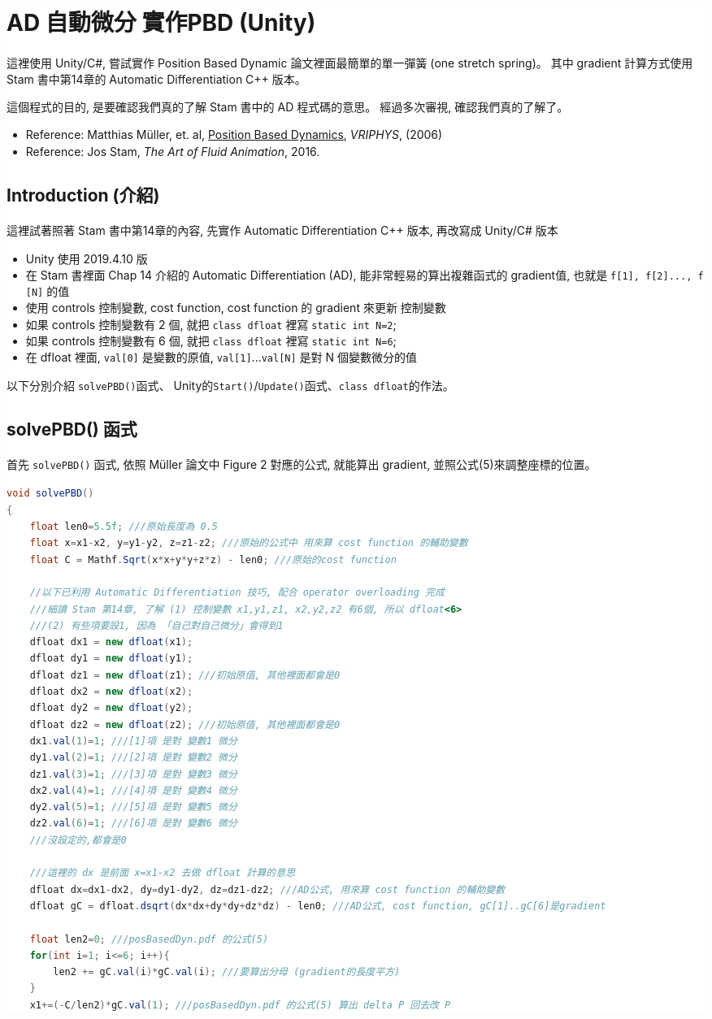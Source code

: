 AD 自動微分 實作PBD (Unity)
===========================

這裡使用 Unity/C#, 嘗試實作 Position Based Dynamic 論文裡面最簡單的單一彈簧 (one stretch spring)。
其中 gradient 計算方式使用 Stam 書中第14章的 Automatic Differentiation C++ 版本。

這個程式的目的, 是要確認我們真的了解 Stam 書中的 AD 程式碼的意思。
經過多次審視, 確認我們真的了解了。

- Reference: Matthias Müller, et. al, [Position Based Dynamics](https://matthias-research.github.io/pages/publications/posBasedDyn.pdf), *VRIPHYS*, (2006) 
- Reference: Jos Stam, *The Art of Fluid Animation*, 2016. 


Introduction (介紹)
-------------------

這裡試著照著 Stam 書中第14章的內容, 先實作 Automatic Differentiation C++ 版本, 再改寫成 Unity/C# 版本

- Unity 使用 2019.4.10 版
- 在 Stam 書裡面 Chap 14 介紹的 Automatic Differentiation (AD), 能非常輕易的算出複雜函式的 gradient值, 也就是 `f[1], f[2]..., f[N]` 的值 
- 使用 controls 控制變數, cost function, cost function 的 gradient 來更新 控制變數
- 如果 controls 控制變數有 2 個, 就把 `class dfloat` 裡寫 `static int N=2`;
- 如果 controls 控制變數有 6 個, 就把 `class dfloat` 裡寫 `static int N=6`;
- 在 dfloat 裡面, `val[0]` 是變數的原值, `val[1]`...`val[N]` 是對 N 個變數微分的值

以下分別介紹 `solvePBD()`函式、 Unity的`Start()`/`Update()`函式、`class dfloat`的作法。


solvePBD() 函式
---------------

首先 `solvePBD()` 函式, 依照 Müller 論文中 Figure 2 對應的公式, 就能算出 gradient, 並照公式(5)來調整座標的位置。

```C#
void solvePBD()
{
	float len0=5.5f; ///原始長度為 0.5
	float x=x1-x2, y=y1-y2, z=z1-z2; ///原始的公式中 用來算 cost function 的輔助變數
	float C = Mathf.Sqrt(x*x+y*y+z*z) - len0; ///原始的cost function

	//以下已利用 Automatic Differentiation 技巧, 配合 operator overloading 完成
	///細讀 Stam 第14章, 了解 (1) 控制變數 x1,y1,z1, x2,y2,z2 有6個, 所以 dfloat<6>
	///(2) 有些項要設1, 因為 「自己對自己微分」會得到1
	dfloat dx1 = new dfloat(x1);
	dfloat dy1 = new dfloat(y1);
	dfloat dz1 = new dfloat(z1); ///初始原值, 其他裡面都會是0
	dfloat dx2 = new dfloat(x2);
	dfloat dy2 = new dfloat(y2);
	dfloat dz2 = new dfloat(z2); ///初始原值, 其他裡面都會是0
	dx1.val(1)=1; ///[1]項 是對 變數1 微分
	dy1.val(2)=1; ///[2]項 是對 變數2 微分
	dz1.val(3)=1; ///[3]項 是對 變數3 微分
	dx2.val(4)=1; ///[4]項 是對 變數4 微分
	dy2.val(5)=1; ///[5]項 是對 變數5 微分
	dz2.val(6)=1; ///[6]項 是對 變數6 微分
	///沒設定的,都會是0

	///這裡的 dx 是前面 x=x1-x2 去做 dfloat 計算的意思
	dfloat dx=dx1-dx2, dy=dy1-dy2, dz=dz1-dz2; ///AD公式, 用來算 cost function 的輔助變數
	dfloat gC = dfloat.dsqrt(dx*dx+dy*dy+dz*dz) - len0; ///AD公式, cost function, gC[1]..gC[6]是gradient

	float len2=0; ///posBasedDyn.pdf 的公式(5)
	for(int i=1; i<=6; i++){
		len2 += gC.val(i)*gC.val(i); ///要算出分母 (gradient的長度平方)
	}
	x1+=(-C/len2)*gC.val(1); ///posBasedDyn.pdf 的公式(5) 算出 delta P 回去改 P
```